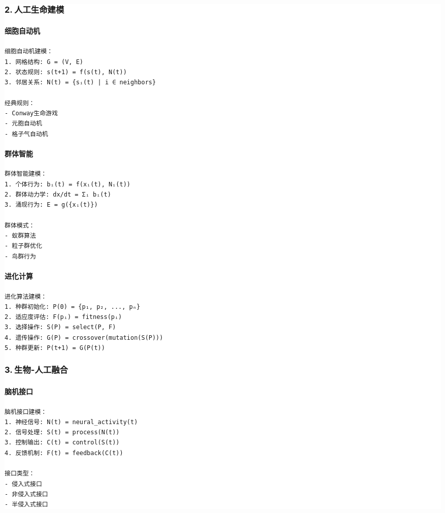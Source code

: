 ### 2. 人工生命建模

#### 细胞自动机

```text
细胞自动机建模：
1. 网格结构: G = (V, E)
2. 状态规则: s(t+1) = f(s(t), N(t))
3. 邻居关系: N(t) = {sᵢ(t) | i ∈ neighbors}

经典规则：
- Conway生命游戏
- 元胞自动机
- 格子气自动机
```

#### 群体智能

```text
群体智能建模：
1. 个体行为: bᵢ(t) = f(xᵢ(t), Nᵢ(t))
2. 群体动力学: dx/dt = Σᵢ bᵢ(t)
3. 涌现行为: E = g({xᵢ(t)})

群体模式：
- 蚁群算法
- 粒子群优化
- 鸟群行为
```

#### 进化计算

```text
进化算法建模：
1. 种群初始化: P(0) = {p₁, p₂, ..., pₙ}
2. 适应度评估: F(pᵢ) = fitness(pᵢ)
3. 选择操作: S(P) = select(P, F)
4. 遗传操作: G(P) = crossover(mutation(S(P)))
5. 种群更新: P(t+1) = G(P(t))
```

### 3. 生物-人工融合

#### 脑机接口

```text
脑机接口建模：
1. 神经信号: N(t) = neural_activity(t)
2. 信号处理: S(t) = process(N(t))
3. 控制输出: C(t) = control(S(t))
4. 反馈机制: F(t) = feedback(C(t))

接口类型：
- 侵入式接口
- 非侵入式接口
- 半侵入式接口
```
